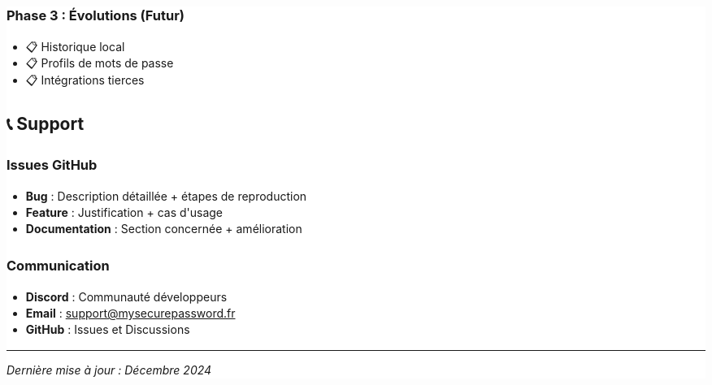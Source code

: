 ### Phase 3 : Évolutions (Futur)

- 📋 Historique local
- 📋 Profils de mots de passe
- 📋 Intégrations tierces

## 📞 Support

### Issues GitHub

- **Bug** : Description détaillée + étapes de reproduction
- **Feature** : Justification + cas d'usage
- **Documentation** : Section concernée + amélioration

### Communication

- **Discord** : Communauté développeurs
- **Email** : support@mysecurepassword.fr
- **GitHub** : Issues et Discussions

---

_Dernière mise à jour : Décembre 2024_
